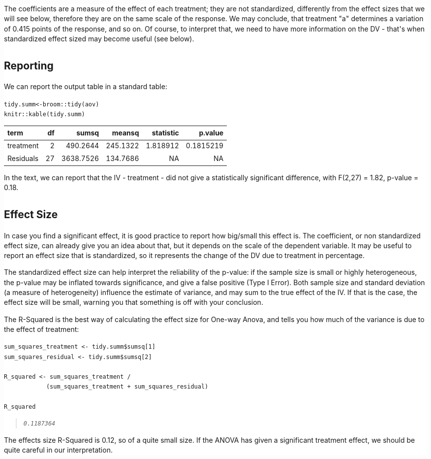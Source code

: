 The coefficients are a measure of the effect of each treatment; they are not standardized, differently from the effect sizes that we will see below, therefore they are on the same scale of the response. We may conclude, that treatment "a" determines a variation of 0.415 points of the response, and so on. Of course, to interpret that, we need to have more information on the DV - that's when standardized effect sized may become useful (see below).

## Reporting

We can report the output table in a standard table:

```{r}
tidy.summ<-broom::tidy(aov)
knitr::kable(tidy.summ)
```

| term      |  df |     sumsq |   meansq | statistic |   p.value |
|:----------|----:|----------:|---------:|----------:|----------:|
| treatment |   2 |  490.2644 | 245.1322 |  1.818912 | 0.1815219 |
| Residuals |  27 | 3638.7526 | 134.7686 |        NA |        NA |

In the text, we can report that the IV - treatment - did not give a statistically significant difference, with F(2,27) = 1.82, p-value = 0.18.

## Effect Size

In case you find a significant effect, it is good practice to report how big/small this effect is. The coefficient, or non standardized effect size, can already give you an idea about that, but it depends on the scale of the dependent variable. It may be useful to report an effect size that is standardized, so it represents the change of the DV due to treatment in percentage.

The standardized effect size can help interpret the reliability of the p-value: if the sample size is small or highly heterogeneous, the p-value may be inflated towards significance, and give a false positive (Type I Error). Both sample size and standard deviation (a measure of heterogeneity) influence the estimate of variance, and may sum to the true effect of the IV. If that is the case, the effect size will be small, warning you that something is off with your conclusion.

The R-Squared is the best way of calculating the effect size for One-way Anova, and tells you how much of the variance is due to the effect of treatment:

```{r}
sum_squares_treatment <- tidy.summ$sumsq[1]
sum_squares_residual <- tidy.summ$sumsq[2]

R_squared <- sum_squares_treatment /
            (sum_squares_treatment + sum_squares_residual)

R_squared
```

> *`0.1187364`*

The effects size R-Squared is 0.12, so of a quite small size. If the ANOVA has given a significant treatment effect, we should be quite careful in our interpretation.
